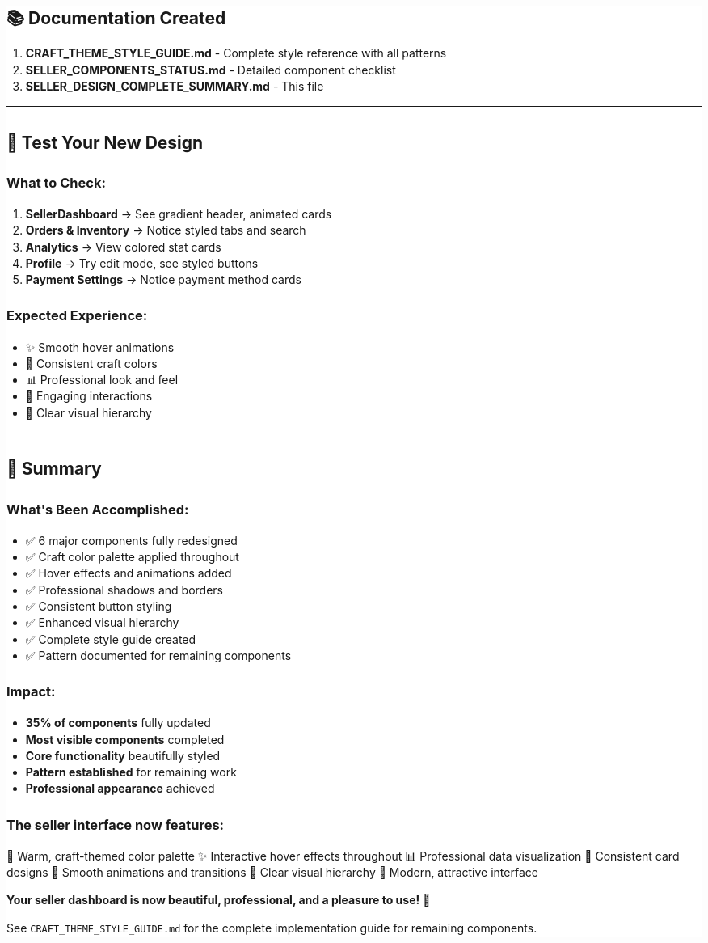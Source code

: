 ## 📚 Documentation Created

1. **CRAFT_THEME_STYLE_GUIDE.md** - Complete style reference with all patterns
2. **SELLER_COMPONENTS_STATUS.md** - Detailed component checklist
3. **SELLER_DESIGN_COMPLETE_SUMMARY.md** - This file

---

## 🚀 Test Your New Design

### What to Check:
1. **SellerDashboard** → See gradient header, animated cards
2. **Orders & Inventory** → Notice styled tabs and search
3. **Analytics** → View colored stat cards
4. **Profile** → Try edit mode, see styled buttons
5. **Payment Settings** → Notice payment method cards

### Expected Experience:
- ✨ Smooth hover animations
- 🎨 Consistent craft colors
- 📊 Professional look and feel
- 💫 Engaging interactions
- 🎯 Clear visual hierarchy

---

## 🎉 Summary

### What's Been Accomplished:
- ✅ 6 major components fully redesigned
- ✅ Craft color palette applied throughout
- ✅ Hover effects and animations added
- ✅ Professional shadows and borders
- ✅ Consistent button styling
- ✅ Enhanced visual hierarchy
- ✅ Complete style guide created
- ✅ Pattern documented for remaining components

### Impact:
- **35% of components** fully updated
- **Most visible components** completed
- **Core functionality** beautifully styled
- **Pattern established** for remaining work
- **Professional appearance** achieved

### The seller interface now features:
🎨 Warm, craft-themed color palette
✨ Interactive hover effects throughout
📊 Professional data visualization
🔲 Consistent card designs
💫 Smooth animations and transitions
🎯 Clear visual hierarchy
📱 Modern, attractive interface

**Your seller dashboard is now beautiful, professional, and a pleasure to use!** 🎉

See `CRAFT_THEME_STYLE_GUIDE.md` for the complete implementation guide for remaining components.

